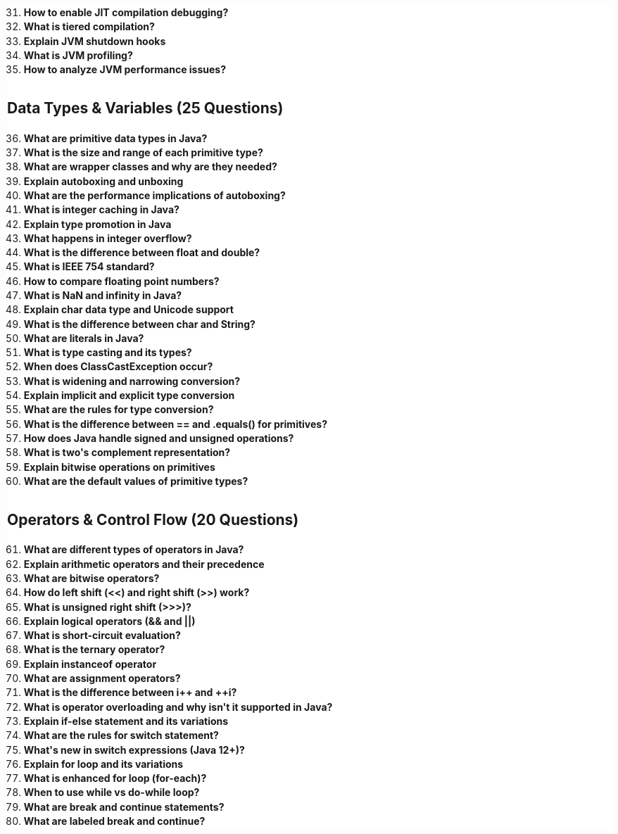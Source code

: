 31. **How to enable JIT compilation debugging?**
32. **What is tiered compilation?**
33. **Explain JVM shutdown hooks**
34. **What is JVM profiling?**
35. **How to analyze JVM performance issues?**

## **Data Types & Variables (25 Questions)**

36. **What are primitive data types in Java?**
37. **What is the size and range of each primitive type?**
38. **What are wrapper classes and why are they needed?**
39. **Explain autoboxing and unboxing**
40. **What are the performance implications of autoboxing?**
41. **What is integer caching in Java?**
42. **Explain type promotion in Java**
43. **What happens in integer overflow?**
44. **What is the difference between float and double?**
45. **What is IEEE 754 standard?**
46. **How to compare floating point numbers?**
47. **What is NaN and infinity in Java?**
48. **Explain char data type and Unicode support**
49. **What is the difference between char and String?**
50. **What are literals in Java?**
51. **What is type casting and its types?**
52. **When does ClassCastException occur?**
53. **What is widening and narrowing conversion?**
54. **Explain implicit and explicit type conversion**
55. **What are the rules for type conversion?**
56. **What is the difference between == and .equals() for primitives?**
57. **How does Java handle signed and unsigned operations?**
58. **What is two's complement representation?**
59. **Explain bitwise operations on primitives**
60. **What are the default values of primitive types?**

## **Operators & Control Flow (20 Questions)**

61. **What are different types of operators in Java?**
62. **Explain arithmetic operators and their precedence**
63. **What are bitwise operators?**
64. **How do left shift (<<) and right shift (>>) work?**
65. **What is unsigned right shift (>>>)?**
66. **Explain logical operators (&& and ||)**
67. **What is short-circuit evaluation?**
68. **What is the ternary operator?**
69. **Explain instanceof operator**
70. **What are assignment operators?**
71. **What is the difference between i++ and ++i?**
72. **What is operator overloading and why isn't it supported in Java?**
73. **Explain if-else statement and its variations**
74. **What are the rules for switch statement?**
75. **What's new in switch expressions (Java 12+)?**
76. **Explain for loop and its variations**
77. **What is enhanced for loop (for-each)?**
78. **When to use while vs do-while loop?**
79. **What are break and continue statements?**
80. **What are labeled break and continue?**
